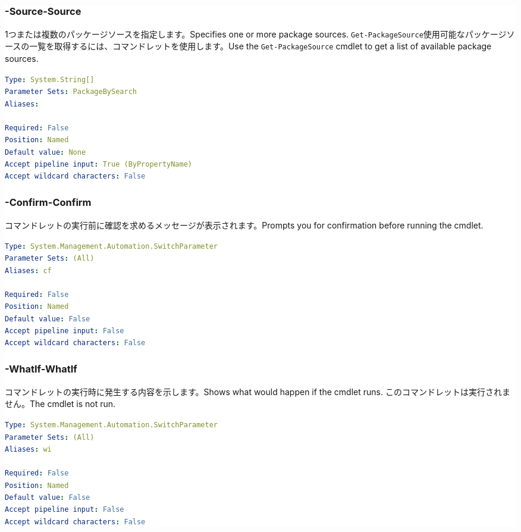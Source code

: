 ### <span data-ttu-id="00983-175">-Source</span><span class="sxs-lookup"><span data-stu-id="00983-175">-Source</span></span>

<span data-ttu-id="00983-176">1つまたは複数のパッケージソースを指定します。</span><span class="sxs-lookup"><span data-stu-id="00983-176">Specifies one or more package sources.</span></span> <span data-ttu-id="00983-177">`Get-PackageSource`使用可能なパッケージソースの一覧を取得するには、コマンドレットを使用します。</span><span class="sxs-lookup"><span data-stu-id="00983-177">Use the `Get-PackageSource` cmdlet to get a list of available package sources.</span></span>

```yaml
Type: System.String[]
Parameter Sets: PackageBySearch
Aliases:

Required: False
Position: Named
Default value: None
Accept pipeline input: True (ByPropertyName)
Accept wildcard characters: False
```

### <span data-ttu-id="00983-178">-Confirm</span><span class="sxs-lookup"><span data-stu-id="00983-178">-Confirm</span></span>

<span data-ttu-id="00983-179">コマンドレットの実行前に確認を求めるメッセージが表示されます。</span><span class="sxs-lookup"><span data-stu-id="00983-179">Prompts you for confirmation before running the cmdlet.</span></span>

```yaml
Type: System.Management.Automation.SwitchParameter
Parameter Sets: (All)
Aliases: cf

Required: False
Position: Named
Default value: False
Accept pipeline input: False
Accept wildcard characters: False
```

### <span data-ttu-id="00983-180">-WhatIf</span><span class="sxs-lookup"><span data-stu-id="00983-180">-WhatIf</span></span>

<span data-ttu-id="00983-181">コマンドレットの実行時に発生する内容を示します。</span><span class="sxs-lookup"><span data-stu-id="00983-181">Shows what would happen if the cmdlet runs.</span></span> <span data-ttu-id="00983-182">このコマンドレットは実行されません。</span><span class="sxs-lookup"><span data-stu-id="00983-182">The cmdlet is not run.</span></span>

```yaml
Type: System.Management.Automation.SwitchParameter
Parameter Sets: (All)
Aliases: wi

Required: False
Position: Named
Default value: False
Accept pipeline input: False
Accept wildcard characters: False
```
